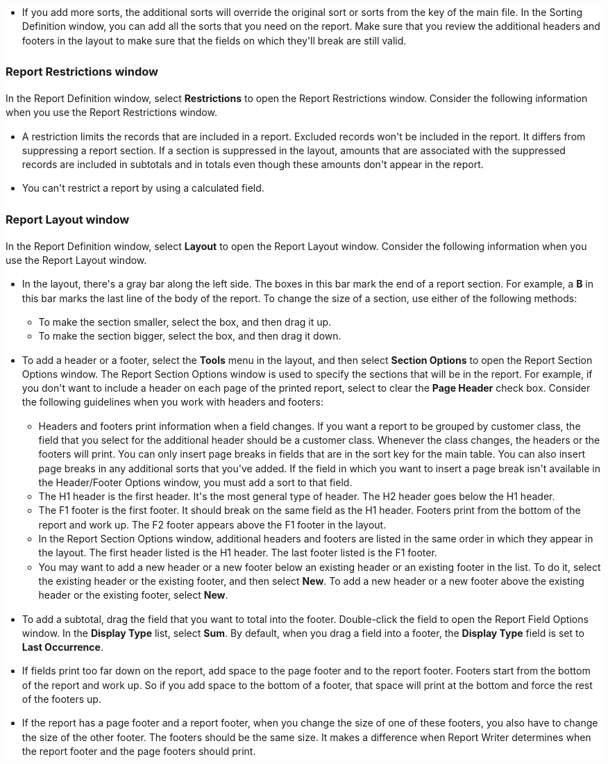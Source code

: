 - If you add more sorts, the additional sorts will override the original sort or sorts from the key of the main file. In the Sorting Definition window, you can add all the sorts that you need on the report. Make sure that you review the additional headers and footers in the layout to make sure that the fields on which they'll break are still valid.

### Report Restrictions window

In the Report Definition window, select **Restrictions** to open the Report Restrictions window. Consider the following information when you use the Report Restrictions window.

- A restriction limits the records that are included in a report. Excluded records won't be included in the report. It differs from suppressing a report section. If a section is suppressed in the layout, amounts that are associated with the suppressed records are included in subtotals and in totals even though these amounts don't appear in the report.

- You can't restrict a report by using a calculated field.

### Report Layout window

In the Report Definition window, select **Layout** to open the Report Layout window. Consider the following information when you use the Report Layout window.

- In the layout, there's a gray bar along the left side. The boxes in this bar mark the end of a report section. For example, a **B** in this bar marks the last line of the body of the report. To change the size of a section, use either of the following methods:
  - To make the section smaller, select the box, and then drag it up.
  - To make the section bigger, select the box, and then drag it down.
- To add a header or a footer, select the **Tools** menu in the layout, and then select **Section Options** to open the Report Section Options window. The Report Section Options window is used to specify the sections that will be in the report. For example, if you don't want to include a header on each page of the printed report, select to clear the **Page Header** check box. Consider the following guidelines when you work with headers and footers:

  - Headers and footers print information when a field changes. If you want a report to be grouped by customer class, the field that you select for the additional header should be a customer class. Whenever the class changes, the headers or the footers will print. You can only insert page breaks in fields that are in the sort key for the main table. You can also insert page breaks in any additional sorts that you've added. If the field in which you want to insert a page break isn't available in the Header/Footer Options window, you must add a sort to that field.
  - The H1 header is the first header. It's the most general type of header. The H2 header goes below the H1 header.
  - The F1 footer is the first footer. It should break on the same field as the H1 header. Footers print from the bottom of the report and work up. The F2 footer appears above the F1 footer in the layout.
  - In the Report Section Options window, additional headers and footers are listed in the same order in which they appear in the layout. The first header listed is the H1 header. The last footer listed is the F1 footer.
  - You may want to add a new header or a new footer below an existing header or an existing footer in the list. To do it, select the existing header or the existing footer, and then select **New**. To add a new header or a new footer above the existing header or the existing footer, select **New**.
- To add a subtotal, drag the field that you want to total into the footer. Double-click the field to open the Report Field Options window. In the **Display Type** list, select **Sum**. By default, when you drag a field into a footer, the **Display Type** field is set to **Last Occurrence**.
- If fields print too far down on the report, add space to the page footer and to the report footer. Footers start from the bottom of the report and work up. So if you add space to the bottom of a footer, that space will print at the bottom and force the rest of the footers up.
- If the report has a page footer and a report footer, when you change the size of one of these footers, you also have to change the size of the other footer. The footers should be the same size. It makes a difference when Report Writer determines when the report footer and the page footers should print.
